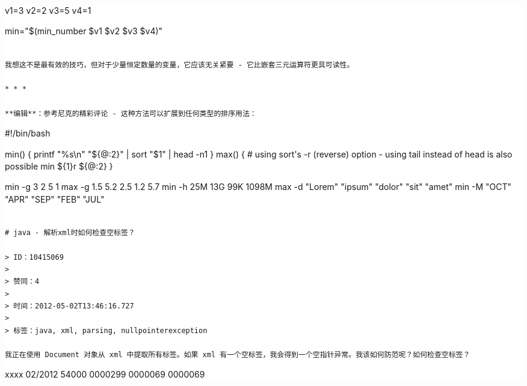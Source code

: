 v1=3
v2=2
v3=5
v4=1

min="$(min_number $v1 $v2 $v3 $v4)" 
```

我想这不是最有效的技巧，但对于少量恒定数量的变量，它应该无关紧要 - 它比嵌套三元运算符更具可读性。

* * *

**编辑**：参考尼克的精彩评论 - 这种方法可以扩展到任何类型的排序用法：

```
#!/bin/bash

min() {
    printf "%s\n" "${@:2}" | sort "$1" | head -n1
}
max() {
    # using sort's -r (reverse) option - using tail instead of head is also possible
    min ${1}r ${@:2}
}

min -g 3 2 5 1
max -g 1.5 5.2 2.5 1.2 5.7
min -h 25M 13G 99K 1098M
max -d "Lorem" "ipsum" "dolor" "sit" "amet"
min -M "OCT" "APR" "SEP" "FEB" "JUL" 
```

# java - 解析xml时如何检查空标签？

> ID：10415069
> 
> 赞同：4
> 
> 时间：2012-05-02T13:46:16.727
> 
> 标签：java, xml, parsing, nullpointerexception

我正在使用 Document 对象从 xml 中提取所有标签。如果 xml 有一个空标签，我会得到一个空指针异常。我该如何防范呢？如何检查空标签？

```
<USTrade>
<CreditorId>
<CustomerNumber>xxxx</CustomerNumber>
<Name></Name>
<Industry code="FY" description="Factor"/>
</CreditorId>
<DateReported format="MM/CCYY">02/2012</DateReported>
<AccountNumber>54000</AccountNumber>
<HighCreditAmount>0000299</HighCreditAmount>
<BalanceAmount>0000069</BalanceAmount>
<PastDueAmount>0000069</PastDueAmount>
<PortfolioType code="O" description="Open Account (30, 60, or 90 day account)"/>
<Status code="5" description="120 Dys or More PDue"/>
 <Narratives>
<Narrative code="GS" description="Medical"/>
<Narrative code="CZ" description="Collection Account"/>
</Narratives>
</USTrade>